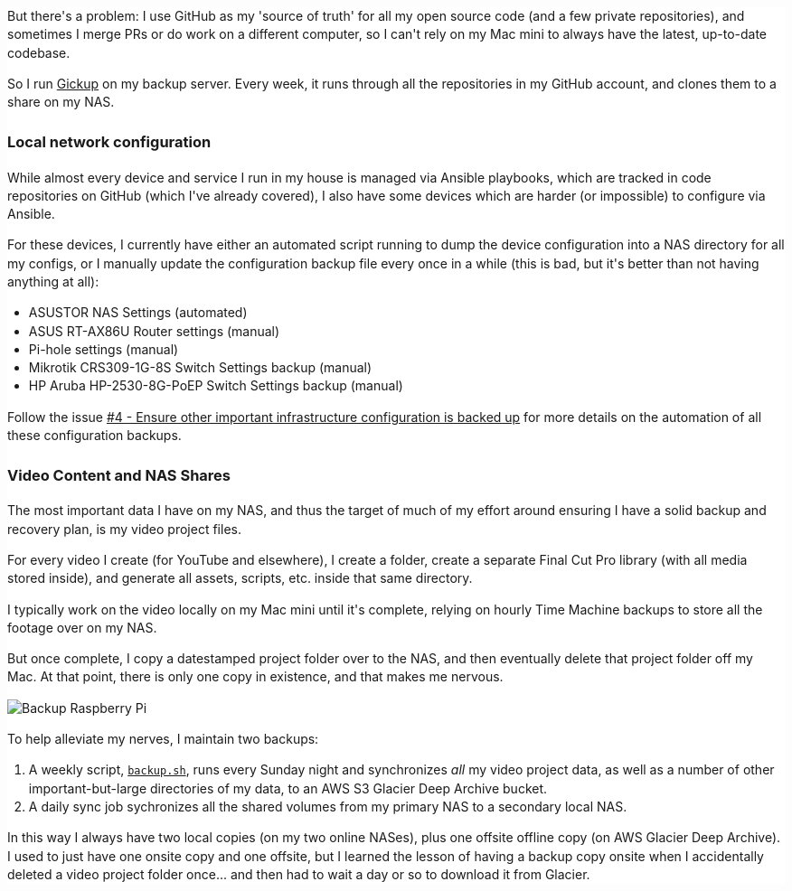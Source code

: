 But there's a problem: I use GitHub as my 'source of truth' for all my open source code (and a few private repositories), and sometimes I merge PRs or do work on a different computer, so I can't rely on my Mac mini to always have the latest, up-to-date codebase.

So I run [Gickup](https://github.com/cooperspencer/gickup) on my backup server. Every week, it runs through all the repositories in my GitHub account, and clones them to a share on my NAS.

### Local network configuration

While almost every device and service I run in my house is managed via Ansible playbooks, which are tracked in code repositories on GitHub (which I've already covered), I also have some devices which are harder (or impossible) to configure via Ansible.

For these devices, I currently have either an automated script running to dump the device configuration into a NAS directory for all my configs, or I manually update the configuration backup file every once in a while (this is bad, but it's better than not having anything at all):

  - ASUSTOR NAS Settings (automated)
  - ASUS RT-AX86U Router settings (manual)
  - Pi-hole settings (manual)
  - Mikrotik CRS309-1G-8S Switch Settings backup (manual)
  - HP Aruba HP-2530-8G-PoEP Switch Settings backup (manual)

Follow the issue [#4 - Ensure other important infrastructure configuration is backed up](https://github.com/geerlingguy/my-backup-plan/issues/4) for more details on the automation of all these configuration backups.

### Video Content and NAS Shares

The most important data I have on my NAS, and thus the target of much of my effort around ensuring I have a solid backup and recovery plan, is my video project files.

For every video I create (for YouTube and elsewhere), I create a folder, create a separate Final Cut Pro library (with all media stored inside), and generate all assets, scripts, etc. inside that same directory.

I typically work on the video locally on my Mac mini until it's complete, relying on hourly Time Machine backups to store all the footage over on my NAS.

But once complete, I copy a datestamped project folder over to the NAS, and then eventually delete that project folder off my Mac. At that point, there is only one copy in existence, and that makes me nervous.

![Backup Raspberry Pi](images/backup-pi.jpg)

To help alleviate my nerves, I maintain two backups:

  1. A weekly script, [`backup.sh`](backup.sh), runs every Sunday night and synchronizes _all_ my video project data, as well as a number of other important-but-large directories of my data, to an AWS S3 Glacier Deep Archive bucket.
  2. A daily sync job sychronizes all the shared volumes from my primary NAS to a secondary local NAS.

In this way I always have two local copies (on my two online NASes), plus one offsite offline copy (on AWS Glacier Deep Archive). I used to just have one onsite copy and one offsite, but I learned the lesson of having a backup copy onsite when I accidentally deleted a video project folder once... and then had to wait a day or so to download it from Glacier.
